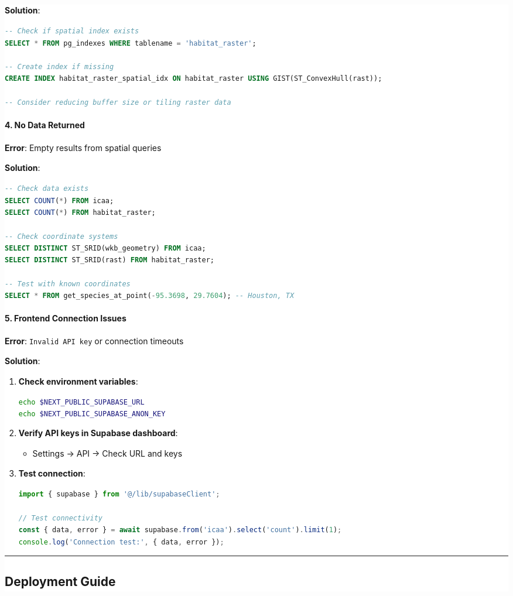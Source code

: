 **Solution**:
```sql
-- Check if spatial index exists
SELECT * FROM pg_indexes WHERE tablename = 'habitat_raster';

-- Create index if missing
CREATE INDEX habitat_raster_spatial_idx ON habitat_raster USING GIST(ST_ConvexHull(rast));

-- Consider reducing buffer size or tiling raster data
```

#### 4. No Data Returned

**Error**: Empty results from spatial queries

**Solution**:
```sql
-- Check data exists
SELECT COUNT(*) FROM icaa;
SELECT COUNT(*) FROM habitat_raster;

-- Check coordinate systems
SELECT DISTINCT ST_SRID(wkb_geometry) FROM icaa;
SELECT DISTINCT ST_SRID(rast) FROM habitat_raster;

-- Test with known coordinates
SELECT * FROM get_species_at_point(-95.3698, 29.7604); -- Houston, TX
```

#### 5. Frontend Connection Issues

**Error**: `Invalid API key` or connection timeouts

**Solution**:
1. **Check environment variables**:
   ```bash
   echo $NEXT_PUBLIC_SUPABASE_URL
   echo $NEXT_PUBLIC_SUPABASE_ANON_KEY
   ```

2. **Verify API keys in Supabase dashboard**:
   - Settings → API → Check URL and keys

3. **Test connection**:
   ```typescript
   import { supabase } from '@/lib/supabaseClient';
   
   // Test connectivity
   const { data, error } = await supabase.from('icaa').select('count').limit(1);
   console.log('Connection test:', { data, error });
   ```

---

## Deployment Guide
